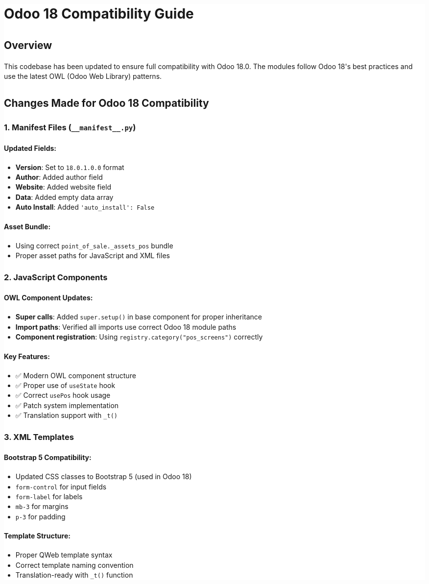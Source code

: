 # Odoo 18 Compatibility Guide

## Overview

This codebase has been updated to ensure full compatibility with Odoo 18.0. The modules follow Odoo 18's best practices and use the latest OWL (Odoo Web Library) patterns.

## Changes Made for Odoo 18 Compatibility

### 1. Manifest Files (`__manifest__.py`)

#### Updated Fields:
- **Version**: Set to `18.0.1.0.0` format
- **Author**: Added author field
- **Website**: Added website field  
- **Data**: Added empty data array
- **Auto Install**: Added `'auto_install': False`

#### Asset Bundle:
- Using correct `point_of_sale._assets_pos` bundle
- Proper asset paths for JavaScript and XML files

### 2. JavaScript Components

#### OWL Component Updates:
- **Super calls**: Added `super.setup()` in base component for proper inheritance
- **Import paths**: Verified all imports use correct Odoo 18 module paths
- **Component registration**: Using `registry.category("pos_screens")` correctly

#### Key Features:
- ✅ Modern OWL component structure
- ✅ Proper use of `useState` hook
- ✅ Correct `usePos` hook usage
- ✅ Patch system implementation
- ✅ Translation support with `_t()`

### 3. XML Templates

#### Bootstrap 5 Compatibility:
- Updated CSS classes to Bootstrap 5 (used in Odoo 18)
- `form-control` for input fields
- `form-label` for labels
- `mb-3` for margins
- `p-3` for padding

#### Template Structure:
- Proper QWeb template syntax
- Correct template naming convention
- Translation-ready with `_t()` function
